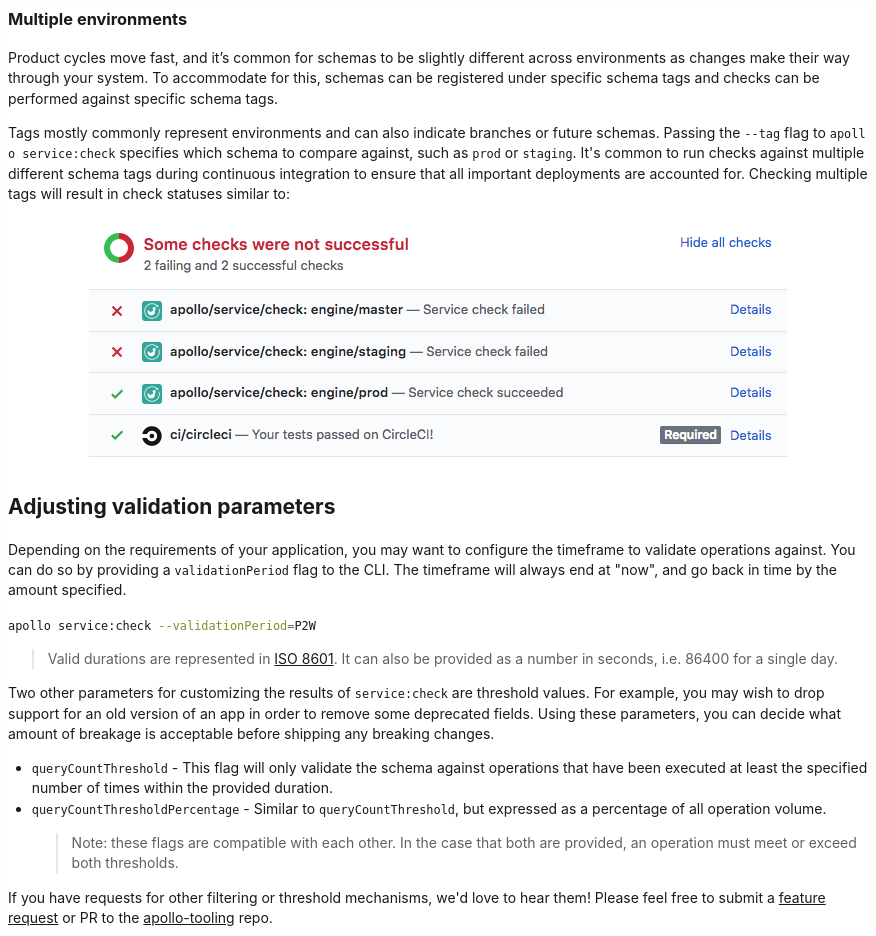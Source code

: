 <h3 id="multiple-environments">Multiple environments</h3>

Product cycles move fast, and it’s common for schemas to be slightly different across environments as changes make their way through your system. To accommodate for this, schemas can be registered under specific schema tags and checks can be performed against specific schema tags.

Tags mostly commonly represent environments and can also indicate branches or future schemas. Passing the `--tag` flag to `apollo service:check` specifies which schema to compare against, such as `prod` or `staging`. It's common to run checks against multiple different schema tags during continuous integration to ensure that all important deployments are accounted for. Checking multiple tags will result in check statuses similar to:

<div style="text-align:center">

![multiple service checks](../img/schema-validation/multi-github-check.png)

</div>

<h2 id="cli-advanced">Adjusting validation parameters</h2>

Depending on the requirements of your application, you may want to configure the timeframe to validate operations against. You can do so by providing a `validationPeriod` flag to the CLI. The timeframe will always end at "now", and go back in time by the amount specified.

```bash
apollo service:check --validationPeriod=P2W
```

> Valid durations are represented in [ISO 8601](https://en.wikipedia.org/wiki/ISO_8601#Durations). It can also be provided as a number in seconds, i.e. 86400 for a single day.

Two other parameters for customizing the results of `service:check` are threshold values. For example, you may wish to drop support for an old version of an app in order to remove some deprecated fields. Using these parameters, you can decide what amount of breakage is acceptable before shipping any breaking changes.

- `queryCountThreshold` - This flag will only validate the schema against operations that have been executed at least the specified number of times within the provided duration.
- `queryCountThresholdPercentage` - Similar to `queryCountThreshold`, but expressed as a percentage of all operation volume.
  > Note: these flags are compatible with each other. In the case that both are provided, an operation must meet or exceed both thresholds.

If you have requests for other filtering or threshold mechanisms, we'd love to hear them! Please feel free to submit a [feature request](https://github.com/apollographql/apollo-tooling/issues/new?template=feature-request.md) or PR to the [apollo-tooling](https://github.com/apollographql/apollo-tooling/) repo.
